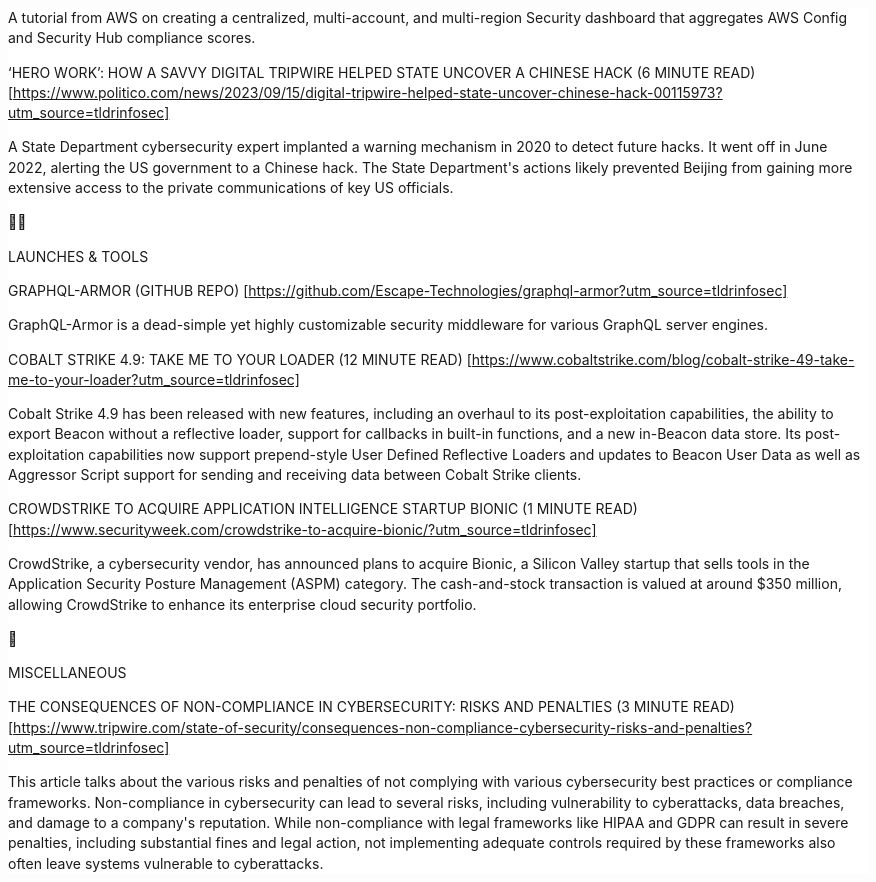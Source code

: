 A tutorial from AWS on creating a centralized, multi-account, and
multi-region Security dashboard that aggregates AWS Config and
Security Hub compliance scores.

‘HERO WORK’: HOW A SAVVY DIGITAL TRIPWIRE HELPED STATE UNCOVER A
CHINESE HACK (6 MINUTE READ)
[https://www.politico.com/news/2023/09/15/digital-tripwire-helped-state-uncover-chinese-hack-00115973?utm_source=tldrinfosec]

A State Department cybersecurity expert implanted a warning mechanism
in 2020 to detect future hacks. It went off in June 2022, alerting the
US government to a Chinese hack. The State Department's actions likely
prevented Beijing from gaining more extensive access to the private
communications of key US officials.

🧑‍💻 

LAUNCHES & TOOLS

GRAPHQL-ARMOR (GITHUB REPO)
[https://github.com/Escape-Technologies/graphql-armor?utm_source=tldrinfosec]

GraphQL-Armor is a dead-simple yet highly customizable security
middleware for various GraphQL server engines.

COBALT STRIKE 4.9: TAKE ME TO YOUR LOADER (12 MINUTE READ)
[https://www.cobaltstrike.com/blog/cobalt-strike-49-take-me-to-your-loader?utm_source=tldrinfosec]

Cobalt Strike 4.9 has been released with new features, including an
overhaul to its post-exploitation capabilities, the ability to export
Beacon without a reflective loader, support for callbacks in built-in
functions, and a new in-Beacon data store. Its post-exploitation
capabilities now support prepend-style User Defined Reflective Loaders
and updates to Beacon User Data as well as Aggressor Script support
for sending and receiving data between Cobalt Strike clients.

CROWDSTRIKE TO ACQUIRE APPLICATION INTELLIGENCE STARTUP BIONIC (1
MINUTE READ)
[https://www.securityweek.com/crowdstrike-to-acquire-bionic/?utm_source=tldrinfosec]

CrowdStrike, a cybersecurity vendor, has announced plans to acquire
Bionic, a Silicon Valley startup that sells tools in the Application
Security Posture Management (ASPM) category. The cash-and-stock
transaction is valued at around $350 million, allowing CrowdStrike to
enhance its enterprise cloud security portfolio.

🎁

MISCELLANEOUS

THE CONSEQUENCES OF NON-COMPLIANCE IN CYBERSECURITY: RISKS AND
PENALTIES (3 MINUTE READ)
[https://www.tripwire.com/state-of-security/consequences-non-compliance-cybersecurity-risks-and-penalties?utm_source=tldrinfosec]

This article talks about the various risks and penalties of not
complying with various cybersecurity best practices or compliance
frameworks. Non-compliance in cybersecurity can lead to several risks,
including vulnerability to cyberattacks, data breaches, and damage to
a company's reputation. While non-compliance with legal frameworks
like HIPAA and GDPR can result in severe penalties, including
substantial fines and legal action, not implementing adequate controls
required by these frameworks also often leave systems vulnerable to
cyberattacks.
